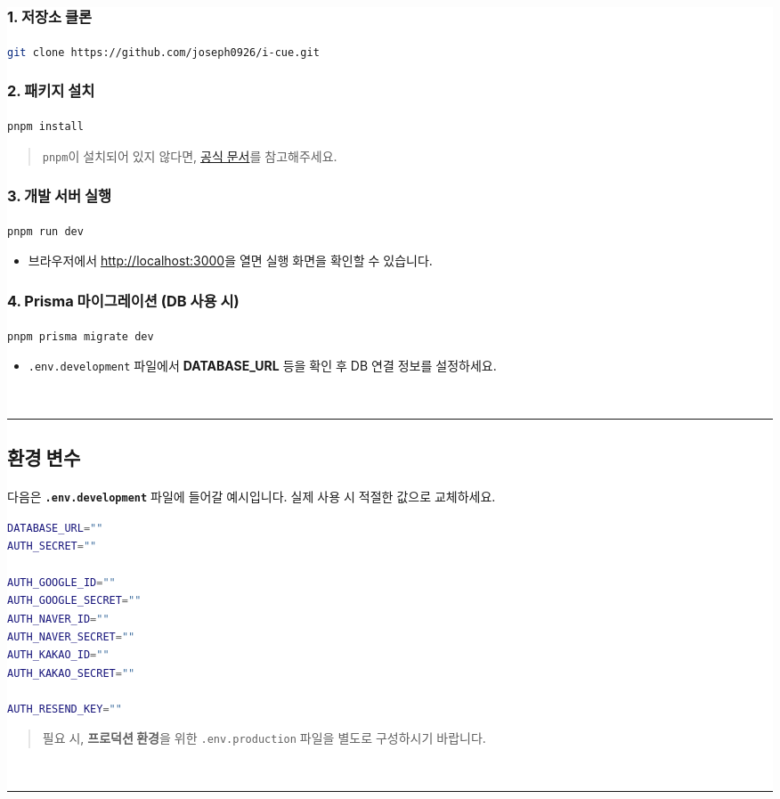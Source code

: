 ### 1. 저장소 클론

```bash
git clone https://github.com/joseph0926/i-cue.git
```

### 2. 패키지 설치

```bash
pnpm install
```

> `pnpm`이 설치되어 있지 않다면, [공식 문서](https://pnpm.io/installation)를 참고해주세요.

### 3. 개발 서버 실행

```bash
pnpm run dev
```

- 브라우저에서 [http://localhost:3000](http://localhost:3000)을 열면 실행 화면을 확인할 수 있습니다.

### 4. Prisma 마이그레이션 (DB 사용 시)

```bash
pnpm prisma migrate dev
```

- `.env.development` 파일에서 **DATABASE_URL** 등을 확인 후 DB 연결 정보를 설정하세요.

<br />

---

## 환경 변수

다음은 **`.env.development`** 파일에 들어갈 예시입니다. 실제 사용 시 적절한 값으로 교체하세요.

```bash
DATABASE_URL=""
AUTH_SECRET=""

AUTH_GOOGLE_ID=""
AUTH_GOOGLE_SECRET=""
AUTH_NAVER_ID=""
AUTH_NAVER_SECRET=""
AUTH_KAKAO_ID=""
AUTH_KAKAO_SECRET=""

AUTH_RESEND_KEY=""
```

> 필요 시, **프로덕션 환경**을 위한 `.env.production` 파일을 별도로 구성하시기 바랍니다.

<br />

---

